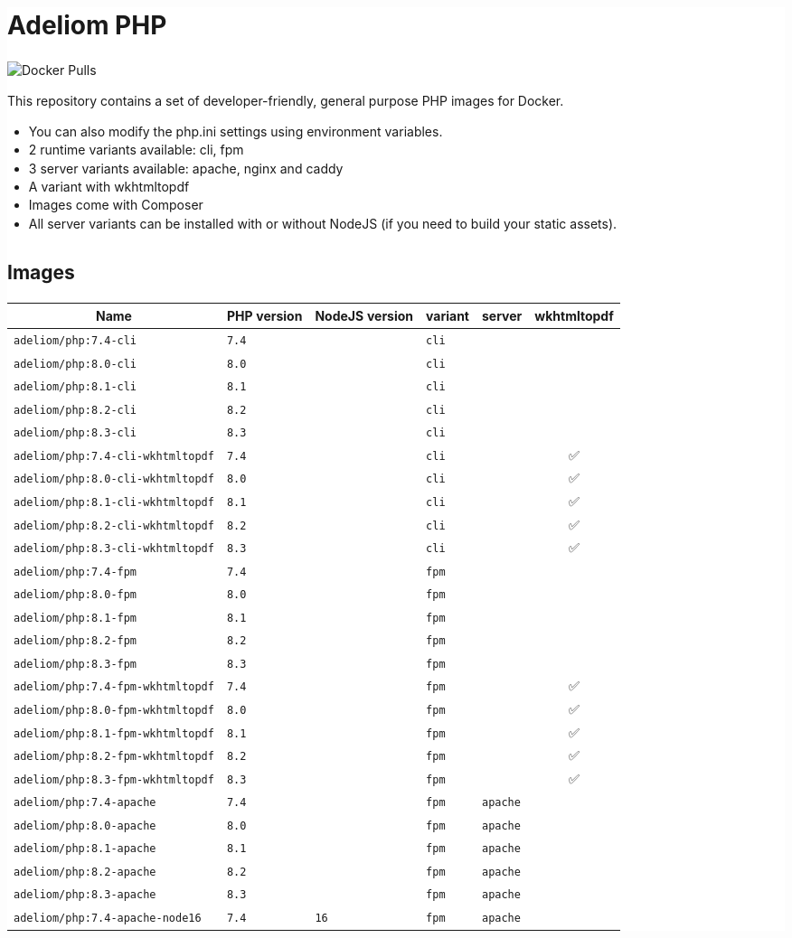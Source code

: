 # Adeliom PHP
![Docker Pulls](https://img.shields.io/docker/pulls/adeliom/php)

This repository contains a set of developer-friendly, general purpose PHP images for Docker.

* You can also modify the php.ini settings using environment variables.
* 2 runtime variants available: cli, fpm
* 3 server variants available: apache, nginx and caddy
* A variant with wkhtmltopdf
* Images come with Composer
* All server variants can be installed with or without NodeJS (if you need to build your static assets).

## Images

| Name | PHP version | NodeJS version | variant | server | wkhtmltopdf |
|------|-------------|----------------|---------|--------|:-------------:|
|`adeliom/php:7.4-cli`|`7.4`||`cli`|||
|`adeliom/php:8.0-cli`|`8.0`||`cli`|||
|`adeliom/php:8.1-cli`|`8.1`||`cli`|||
|`adeliom/php:8.2-cli`|`8.2`||`cli`|||
|`adeliom/php:8.3-cli`|`8.3`||`cli`|||
|`adeliom/php:7.4-cli-wkhtmltopdf`|`7.4`||`cli`||✅|
|`adeliom/php:8.0-cli-wkhtmltopdf`|`8.0`||`cli`||✅|
|`adeliom/php:8.1-cli-wkhtmltopdf`|`8.1`||`cli`||✅|
|`adeliom/php:8.2-cli-wkhtmltopdf`|`8.2`||`cli`||✅|
|`adeliom/php:8.3-cli-wkhtmltopdf`|`8.3`||`cli`||✅|
|`adeliom/php:7.4-fpm`|`7.4`||`fpm`|||
|`adeliom/php:8.0-fpm`|`8.0`||`fpm`|||
|`adeliom/php:8.1-fpm`|`8.1`||`fpm`|||
|`adeliom/php:8.2-fpm`|`8.2`||`fpm`|||
|`adeliom/php:8.3-fpm`|`8.3`||`fpm`|||
|`adeliom/php:7.4-fpm-wkhtmltopdf`|`7.4`||`fpm`||✅|
|`adeliom/php:8.0-fpm-wkhtmltopdf`|`8.0`||`fpm`||✅|
|`adeliom/php:8.1-fpm-wkhtmltopdf`|`8.1`||`fpm`||✅|
|`adeliom/php:8.2-fpm-wkhtmltopdf`|`8.2`||`fpm`||✅|
|`adeliom/php:8.3-fpm-wkhtmltopdf`|`8.3`||`fpm`||✅|
|`adeliom/php:7.4-apache`|`7.4`||`fpm`|`apache`||
|`adeliom/php:8.0-apache`|`8.0`||`fpm`|`apache`||
|`adeliom/php:8.1-apache`|`8.1`||`fpm`|`apache`||
|`adeliom/php:8.2-apache`|`8.2`||`fpm`|`apache`||
|`adeliom/php:8.3-apache`|`8.3`||`fpm`|`apache`||
|`adeliom/php:7.4-apache-node16`|`7.4`|`16`|`fpm`|`apache`||